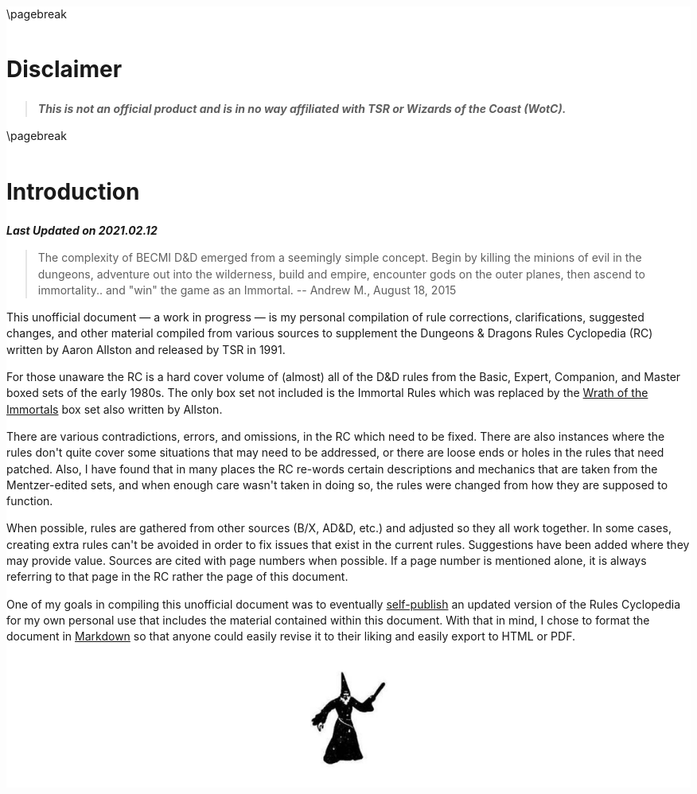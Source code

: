 \pagebreak
# Disclaimer

> **_This is not an official product and is in no way affiliated with TSR or Wizards of the Coast (WotC)._**

\pagebreak
# Introduction

**_Last Updated on 2021.02.12_**

> The complexity of BECMI D&D emerged from a seemingly simple concept. Begin by killing the minions of evil in the dungeons, adventure out into the wilderness, build and empire, encounter gods on the outer planes, then ascend to immortality.. and "win" the game as an Immortal. -- Andrew M., August 18, 2015

This unofficial document — a work in progress — is my personal compilation of rule corrections, clarifications, suggested changes, and other material compiled from various sources to supplement the Dungeons & Dragons Rules Cyclopedia (RC) written by Aaron Allston and released by TSR in 1991. 

For those unaware the RC is a hard cover volume of (almost) all of the D&D rules from the Basic, Expert, Companion, and Master boxed sets of the early 1980s. The only box set not included is the Immortal Rules which was replaced by the [Wrath of the Immortals](https://en.wikipedia.org/wiki/Wrath_of_the_Immortals) box set also written by Allston.

There are various contradictions, errors, and omissions, in the RC which need to be fixed. There are also instances where the rules don't quite cover some situations that may need to be addressed, or there are loose ends or holes in the rules that need patched. Also, I have found that in many places the RC re-words certain descriptions and mechanics that are taken from the Mentzer-edited sets, and when enough care wasn't taken in doing so, the rules were changed from how they are supposed to function.

When possible, rules are gathered from other sources (B/X, AD&D, etc.) and adjusted so they all work together. In some cases, creating extra rules can't be avoided in order to fix issues that exist in the current rules. Suggestions have been added where they may provide value. Sources are cited with page numbers when possible. If a page number is mentioned alone, it is always referring to that page in the RC rather the page of this document.

One of my goals in compiling this unofficial document was to eventually [self-publish](https://www.lulu.com/) an updated version of the Rules Cyclopedia for my own personal use that includes the material contained within this document. With that in mind, I chose to format the document in [Markdown](https://www.markdownguide.org/) so that anyone could easily revise it to their liking and easily export to HTML or PDF.

![TSR Wizard](images/rc-insert-wizard.jpg "Ho there me ol' chum!")
